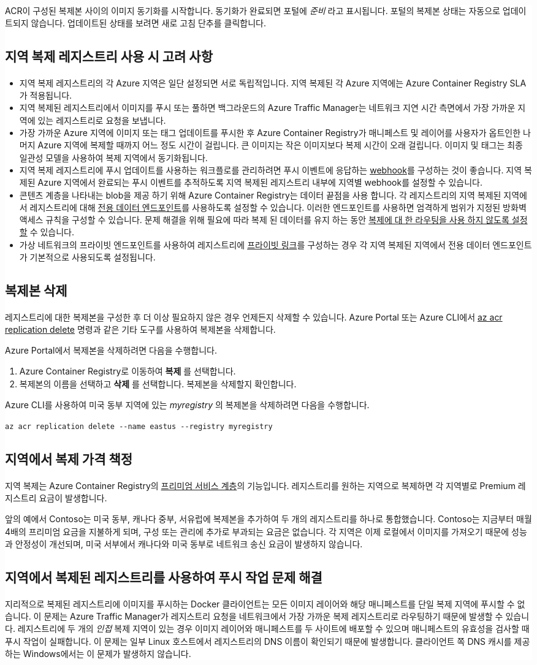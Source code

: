 ACR이 구성된 복제본 사이의 이미지 동기화를 시작합니다. 동기화가 완료되면 포털에 *준비* 라고 표시됩니다. 포털의 복제본 상태는 자동으로 업데이트되지 않습니다. 업데이트된 상태를 보려면 새로 고침 단추를 클릭합니다.

## <a name="considerations-for-using-a-geo-replicated-registry"></a>지역 복제 레지스트리 사용 시 고려 사항

* 지역 복제 레지스트리의 각 Azure 지역은 일단 설정되면 서로 독립적입니다. 지역 복제된 각 Azure 지역에는 Azure Container Registry SLA가 적용됩니다.
* 지역 복제된 레지스트리에서 이미지를 푸시 또는 풀하면 백그라운드의 Azure Traffic Manager는 네트워크 지연 시간 측면에서 가장 가까운 지역에 있는 레지스트리로 요청을 보냅니다.
* 가장 가까운 Azure 지역에 이미지 또는 태그 업데이트를 푸시한 후 Azure Container Registry가 매니페스트 및 레이어를 사용자가 옵트인한 나머지 Azure 지역에 복제할 때까지 어느 정도 시간이 걸립니다. 큰 이미지는 작은 이미지보다 복제 시간이 오래 걸립니다. 이미지 및 태그는 최종 일관성 모델을 사용하여 복제 지역에서 동기화됩니다.
* 지역 복제 레지스트리에 푸시 업데이트를 사용하는 워크플로를 관리하려면 푸시 이벤트에 응답하는 [webhook](container-registry-webhook.md)를 구성하는 것이 좋습니다. 지역 복제된 Azure 지역에서 완료되는 푸시 이벤트를 추적하도록 지역 복제된 레지스트리 내부에 지역별 webhook를 설정할 수 있습니다.
* 콘텐츠 계층을 나타내는 blob을 제공 하기 위해 Azure Container Registry는 데이터 끝점을 사용 합니다. 각 레지스트리의 지역 복제된 지역에서 레지스트리에 대해 [전용 데이터 엔드포인트](container-registry-firewall-access-rules.md#enable-dedicated-data-endpoints)를 사용하도록 설정할 수 있습니다. 이러한 엔드포인트를 사용하면 엄격하게 범위가 지정된 방화벽 액세스 규칙을 구성할 수 있습니다. 문제 해결을 위해 필요에 따라 복제 된 데이터를 유지 하는 동안 [복제에 대 한 라우팅을 사용 하지 않도록 설정할](#temporarily-disable-routing-to-replication) 수 있습니다.
* 가상 네트워크의 프라이빗 엔드포인트를 사용하여 레지스트리에 [프라이빗 링크](container-registry-private-link.md)를 구성하는 경우 각 지역 복제된 지역에서 전용 데이터 엔드포인트가 기본적으로 사용되도록 설정됩니다. 

## <a name="delete-a-replica"></a>복제본 삭제

레지스트리에 대한 복제본을 구성한 후 더 이상 필요하지 않은 경우 언제든지 삭제할 수 있습니다. Azure Portal 또는 Azure CLI에서 [az acr replication delete](/cli/azure/acr/replication#az-acr-replication-delete) 명령과 같은 기타 도구를 사용하여 복제본을 삭제합니다.

Azure Portal에서 복제본을 삭제하려면 다음을 수행합니다.

1. Azure Container Registry로 이동하여 **복제** 를 선택합니다.
1. 복제본의 이름을 선택하고 **삭제** 를 선택합니다. 복제본을 삭제할지 확인합니다.

Azure CLI를 사용하여 미국 동부 지역에 있는 *myregistry* 의 복제본을 삭제하려면 다음을 수행합니다.

```azurecli
az acr replication delete --name eastus --registry myregistry
```

## <a name="geo-replication-pricing"></a>지역에서 복제 가격 책정

지역 복제는 Azure Container Registry의 [프리미엄 서비스 계층](container-registry-skus.md)의 기능입니다. 레지스트리를 원하는 지역으로 복제하면 각 지역별로 Premium 레지스트리 요금이 발생합니다.

앞의 예에서 Contoso는 미국 동부, 캐나다 중부, 서유럽에 복제본을 추가하여 두 개의 레지스트리를 하나로 통합했습니다. Contoso는 지금부터 매월 4배의 프리미엄 요금을 지불하게 되며, 구성 또는 관리에 추가로 부과되는 요금은 없습니다. 각 지역은 이제 로컬에서 이미지를 가져오기 때문에 성능과 안정성이 개선되며, 미국 서부에서 캐나다와 미국 동부로 네트워크 송신 요금이 발생하지 않습니다.

## <a name="troubleshoot-push-operations-with-geo-replicated-registries"></a>지역에서 복제된 레지스트리를 사용하여 푸시 작업 문제 해결
 
지리적으로 복제된 레지스트리에 이미지를 푸시하는 Docker 클라이언트는 모든 이미지 레이어와 해당 매니페스트를 단일 복제 지역에 푸시할 수 없습니다. 이 문제는 Azure Traffic Manager가 레지스트리 요청을 네트워크에서 가장 가까운 복제 레지스트리로 라우팅하기 때문에 발생할 수 있습니다. 레지스트리에 두 개의 *인접* 복제 지역이 있는 경우 이미지 레이어와 매니페스트를 두 사이트에 배포할 수 있으며 매니페스트의 유효성을 검사할 때 푸시 작업이 실패합니다. 이 문제는 일부 Linux 호스트에서 레지스트리의 DNS 이름이 확인되기 때문에 발생합니다. 클라이언트 쪽 DNS 캐시를 제공하는 Windows에서는 이 문제가 발생하지 않습니다.
 